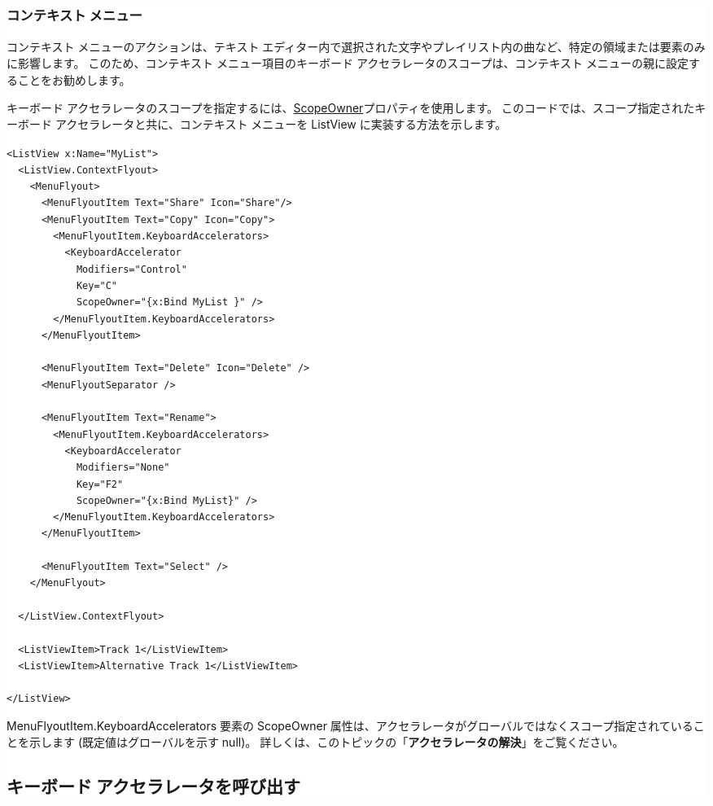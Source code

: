 ### <a name="context-menus"></a>コンテキスト メニュー

コンテキスト メニューのアクションは、テキスト エディター内で選択された文字やプレイリスト内の曲など、特定の領域または要素のみに影響します。 このため、コンテキスト メニュー項目のキーボード アクセラレータのスコープは、コンテキスト メニューの親に設定することをお勧めします。

キーボード アクセラレータのスコープを指定するには、[ScopeOwner](https://docs.microsoft.com/uwp/api/windows.ui.xaml.input.keyboardaccelerator.ScopeOwner)プロパティを使用します。 このコードでは、スコープ指定されたキーボード アクセラレータと共に、コンテキスト メニューを ListView に実装する方法を示します。

``` xaml
<ListView x:Name="MyList">
  <ListView.ContextFlyout>
    <MenuFlyout>
      <MenuFlyoutItem Text="Share" Icon="Share"/>
      <MenuFlyoutItem Text="Copy" Icon="Copy">
        <MenuFlyoutItem.KeyboardAccelerators>
          <KeyboardAccelerator 
            Modifiers="Control" 
            Key="C" 
            ScopeOwner="{x:Bind MyList }" />
        </MenuFlyoutItem.KeyboardAccelerators>
      </MenuFlyoutItem>
      
      <MenuFlyoutItem Text="Delete" Icon="Delete" />
      <MenuFlyoutSeparator />
      
      <MenuFlyoutItem Text="Rename">
        <MenuFlyoutItem.KeyboardAccelerators>
          <KeyboardAccelerator 
            Modifiers="None" 
            Key="F2" 
            ScopeOwner="{x:Bind MyList}" />
        </MenuFlyoutItem.KeyboardAccelerators>
      </MenuFlyoutItem>
      
      <MenuFlyoutItem Text="Select" />
    </MenuFlyout>
    
  </ListView.ContextFlyout>
    
  <ListViewItem>Track 1</ListViewItem>
  <ListViewItem>Alternative Track 1</ListViewItem>

</ListView>
```

MenuFlyoutItem.KeyboardAccelerators 要素の ScopeOwner 属性は、アクセラレータがグローバルではなくスコープ指定されていることを示します (既定値はグローバルを示す null)。 詳しくは、このトピックの「**アクセラレータの解決**」をご覧ください。

## <a name="invoke-a-keyboard-accelerator"></a>キーボード アクセラレータを呼び出す 

